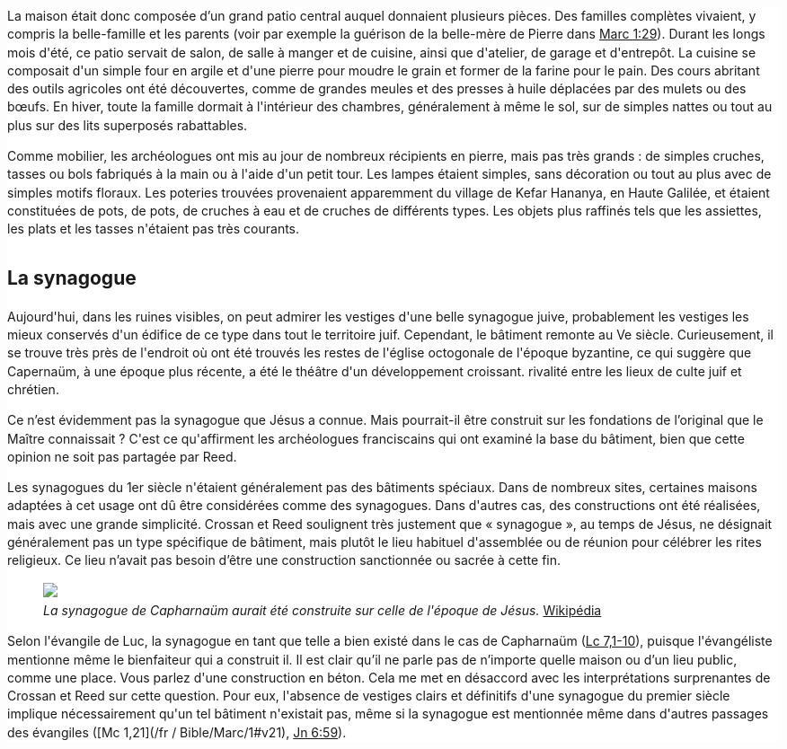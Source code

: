 La maison était donc composée d’un grand patio central auquel donnaient plusieurs pièces. Des familles complètes vivaient, y compris la belle-famille et les parents (voir par exemple la guérison de la belle-mère de Pierre dans [Marc 1:29](/fr/Bible/Mark/1#v29)). Durant les longs mois d'été, ce patio servait de salon, de salle à manger et de cuisine, ainsi que d'atelier, de garage et d'entrepôt. La cuisine se composait d'un simple four en argile et d'une pierre pour moudre le grain et former de la farine pour le pain. Des cours abritant des outils agricoles ont été découvertes, comme de grandes meules et des presses à huile déplacées par des mulets ou des bœufs. En hiver, toute la famille dormait à l'intérieur des chambres, généralement à même le sol, sur de simples nattes ou tout au plus sur des lits superposés rabattables.

Comme mobilier, les archéologues ont mis au jour de nombreux récipients en pierre, mais pas très grands : de simples cruches, tasses ou bols fabriqués à la main ou à l'aide d'un petit tour. Les lampes étaient simples, sans décoration ou tout au plus avec de simples motifs floraux. Les poteries trouvées provenaient apparemment du village de Kefar Hananya, en Haute Galilée, et étaient constituées de pots, de pots, de cruches à eau et de cruches de différents types. Les objets plus raffinés tels que les assiettes, les plats et les tasses n'étaient pas très courants.

## La synagogue

Aujourd'hui, dans les ruines visibles, on peut admirer les vestiges d'une belle synagogue juive, probablement les vestiges les mieux conservés d'un édifice de ce type dans tout le territoire juif. Cependant, le bâtiment remonte au Ve siècle. Curieusement, il se trouve très près de l'endroit où ont été trouvés les restes de l'église octogonale de l'époque byzantine, ce qui suggère que Capernaüm, à une époque plus récente, a été le théâtre d'un développement croissant. rivalité entre les lieux de culte juif et chrétien.

Ce n’est évidemment pas la synagogue que Jésus a connue. Mais pourrait-il être construit sur les fondations de l’original que le Maître connaissait ? C'est ce qu'affirment les archéologues franciscains qui ont examiné la base du bâtiment, bien que cette opinion ne soit pas partagée par Reed.

Les synagogues du 1er siècle n'étaient généralement pas des bâtiments spéciaux. Dans de nombreux sites, certaines maisons adaptées à cet usage ont dû être considérées comme des synagogues. Dans d'autres cas, des constructions ont été réalisées, mais avec une grande simplicité. Crossan et Reed soulignent très justement que « synagogue », au temps de Jésus, ne désignait généralement pas un type spécifique de bâtiment, mais plutôt le lieu habituel d'assemblée ou de réunion pour célébrer les rites religieux. Ce lieu n’avait pas besoin d’être une construction sanctionnée ou sacrée à cette fin.

<figure id="Figure_3" class="image urantiapedia">
<img src="/image/article/Jan_Herca/Capernaum/800px-Capernaum_synagogue_by_David_Shankbone.jpg">
<figcaption><em>La synagogue de Capharnaüm aurait été construite sur celle de l'époque de Jésus. </em> <a href="http://es.wikipedia.org/wiki/Capernaum_synagogue_by_David_Shankbone.jpg">Wikipédia</a></figcaption>
</figure>

Selon l'évangile de Luc, la synagogue en tant que telle a bien existé dans le cas de Capharnaüm ([Lc 7,1-10](/fr/Bible/Luke/7#v1)), puisque l'évangéliste mentionne même le bienfaiteur qui a construit il. Il est clair qu’il ne parle pas de n’importe quelle maison ou d’un lieu public, comme une place. Vous parlez d'une construction en béton. Cela me met en désaccord avec les interprétations surprenantes de Crossan et Reed sur cette question. Pour eux, l'absence de vestiges clairs et définitifs d'une synagogue du premier siècle implique nécessairement qu'un tel bâtiment n'existait pas, même si la synagogue est mentionnée même dans d'autres passages des évangiles ([Mc 1,21](/fr / Bible/Marc/1#v21), [Jn 6:59](/fr/Bible/John/6#v59)).
